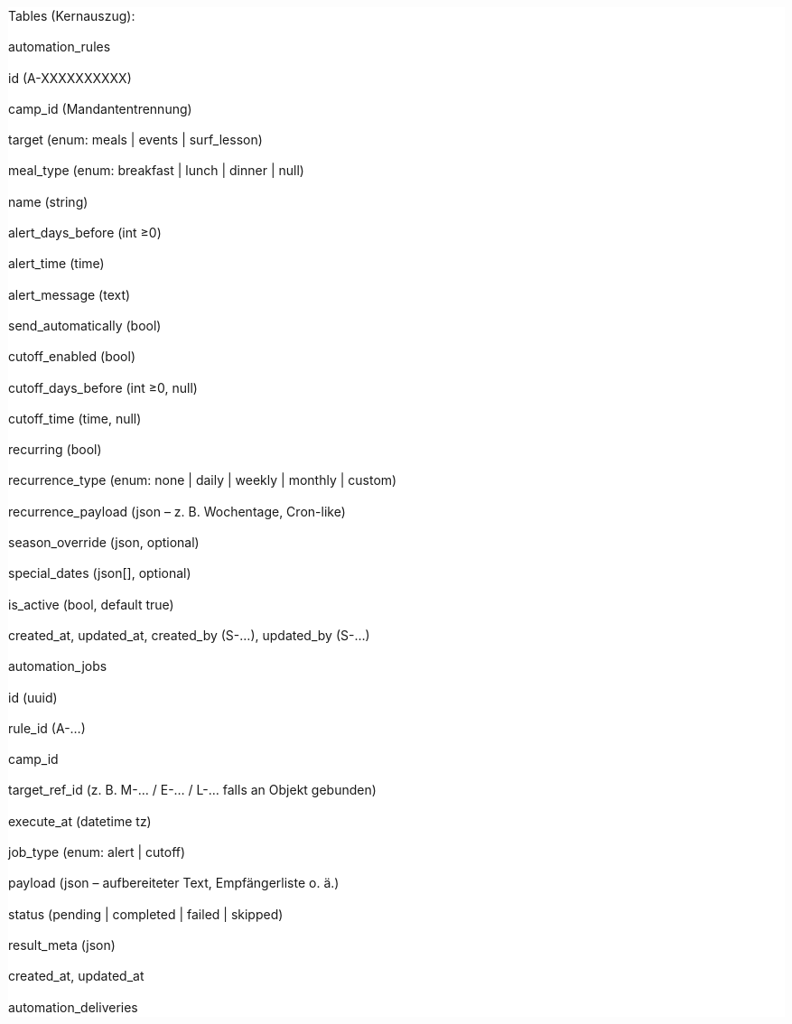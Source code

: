 Tables (Kernauszug):

automation_rules

id (A-XXXXXXXXXX)

camp_id (Mandantentrennung)

target (enum: meals | events | surf_lesson)

meal_type (enum: breakfast | lunch | dinner | null)

name (string)

alert_days_before (int ≥0)

alert_time (time)

alert_message (text)

send_automatically (bool)

cutoff_enabled (bool)

cutoff_days_before (int ≥0, null)

cutoff_time (time, null)

recurring (bool)

recurrence_type (enum: none | daily | weekly | monthly | custom)

recurrence_payload (json – z. B. Wochentage, Cron-like)

season_override (json, optional)

special_dates (json[], optional)

is_active (bool, default true)

created_at, updated_at, created_by (S-…), updated_by (S-…)

automation_jobs

id (uuid)

rule_id (A-…)

camp_id

target_ref_id (z. B. M-… / E-… / L-… falls an Objekt gebunden)

execute_at (datetime tz)

job_type (enum: alert | cutoff)

payload (json – aufbereiteter Text, Empfängerliste o. ä.)

status (pending | completed | failed | skipped)

result_meta (json)

created_at, updated_at

automation_deliveries
